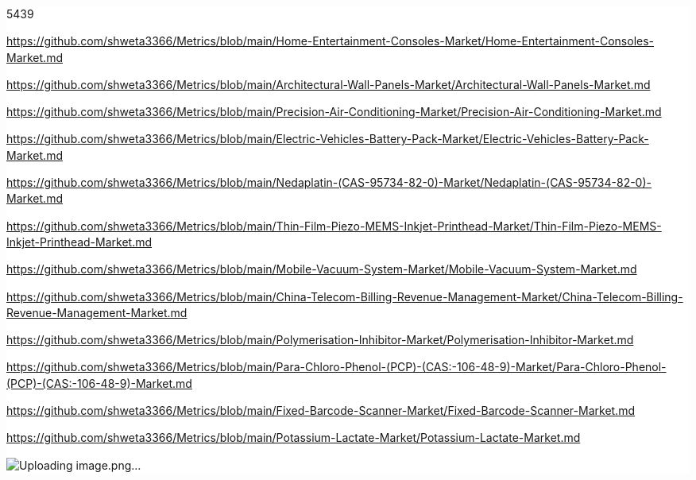 5439</p><p><a href="https://github.com/shweta3366/Metrics/blob/main/Home-Entertainment-Consoles-Market/Home-Entertainment-Consoles-Market.md">https://github.com/shweta3366/Metrics/blob/main/Home-Entertainment-Consoles-Market/Home-Entertainment-Consoles-Market.md</a></p><p><a href="https://github.com/shweta3366/Metrics/blob/main/Architectural-Wall-Panels-Market/Architectural-Wall-Panels-Market.md">https://github.com/shweta3366/Metrics/blob/main/Architectural-Wall-Panels-Market/Architectural-Wall-Panels-Market.md</a></p><p><a href="https://github.com/shweta3366/Metrics/blob/main/Precision-Air-Conditioning-Market/Precision-Air-Conditioning-Market.md">https://github.com/shweta3366/Metrics/blob/main/Precision-Air-Conditioning-Market/Precision-Air-Conditioning-Market.md</a></p><p><a href="https://github.com/shweta3366/Metrics/blob/main/Electric-Vehicles-Battery-Pack-Market/Electric-Vehicles-Battery-Pack-Market.md">https://github.com/shweta3366/Metrics/blob/main/Electric-Vehicles-Battery-Pack-Market/Electric-Vehicles-Battery-Pack-Market.md</a></p><p><a href="https://github.com/shweta3366/Metrics/blob/main/Nedaplatin-(CAS-95734-82-0)-Market/Nedaplatin-(CAS-95734-82-0)-Market.md">https://github.com/shweta3366/Metrics/blob/main/Nedaplatin-(CAS-95734-82-0)-Market/Nedaplatin-(CAS-95734-82-0)-Market.md</a></p><p><a href="https://github.com/shweta3366/Metrics/blob/main/Thin-Film-Piezo-MEMS-Inkjet-Printhead-Market/Thin-Film-Piezo-MEMS-Inkjet-Printhead-Market.md">https://github.com/shweta3366/Metrics/blob/main/Thin-Film-Piezo-MEMS-Inkjet-Printhead-Market/Thin-Film-Piezo-MEMS-Inkjet-Printhead-Market.md</a></p><p><a href="https://github.com/shweta3366/Metrics/blob/main/Mobile-Vacuum-System-Market/Mobile-Vacuum-System-Market.md">https://github.com/shweta3366/Metrics/blob/main/Mobile-Vacuum-System-Market/Mobile-Vacuum-System-Market.md</a></p><p><a href="https://github.com/shweta3366/Metrics/blob/main/China-Telecom-Billing-Revenue-Management-Market/China-Telecom-Billing-Revenue-Management-Market.md">https://github.com/shweta3366/Metrics/blob/main/China-Telecom-Billing-Revenue-Management-Market/China-Telecom-Billing-Revenue-Management-Market.md</a></p><p><a href="https://github.com/shweta3366/Metrics/blob/main/Polymerisation-Inhibitor-Market/Polymerisation-Inhibitor-Market.md">https://github.com/shweta3366/Metrics/blob/main/Polymerisation-Inhibitor-Market/Polymerisation-Inhibitor-Market.md</a></p><p><a href="https://github.com/shweta3366/Metrics/blob/main/Para-Chloro-Phenol-(PCP)-(CAS:-106-48-9)-Market/Para-Chloro-Phenol-(PCP)-(CAS:-106-48-9)-Market.md">https://github.com/shweta3366/Metrics/blob/main/Para-Chloro-Phenol-(PCP)-(CAS:-106-48-9)-Market/Para-Chloro-Phenol-(PCP)-(CAS:-106-48-9)-Market.md</a></p><p><a href="https://github.com/shweta3366/Metrics/blob/main/Fixed-Barcode-Scanner-Market/Fixed-Barcode-Scanner-Market.md">https://github.com/shweta3366/Metrics/blob/main/Fixed-Barcode-Scanner-Market/Fixed-Barcode-Scanner-Market.md</a></p><p><a href="https://github.com/shweta3366/Metrics/blob/main/Potassium-Lactate-Market/Potassium-Lactate-Market.md">https://github.com/shweta3366/Metrics/blob/main/Potassium-Lactate-Market/Potassium-Lactate-Market.md</a></p>
![Uploading image.png…]()
